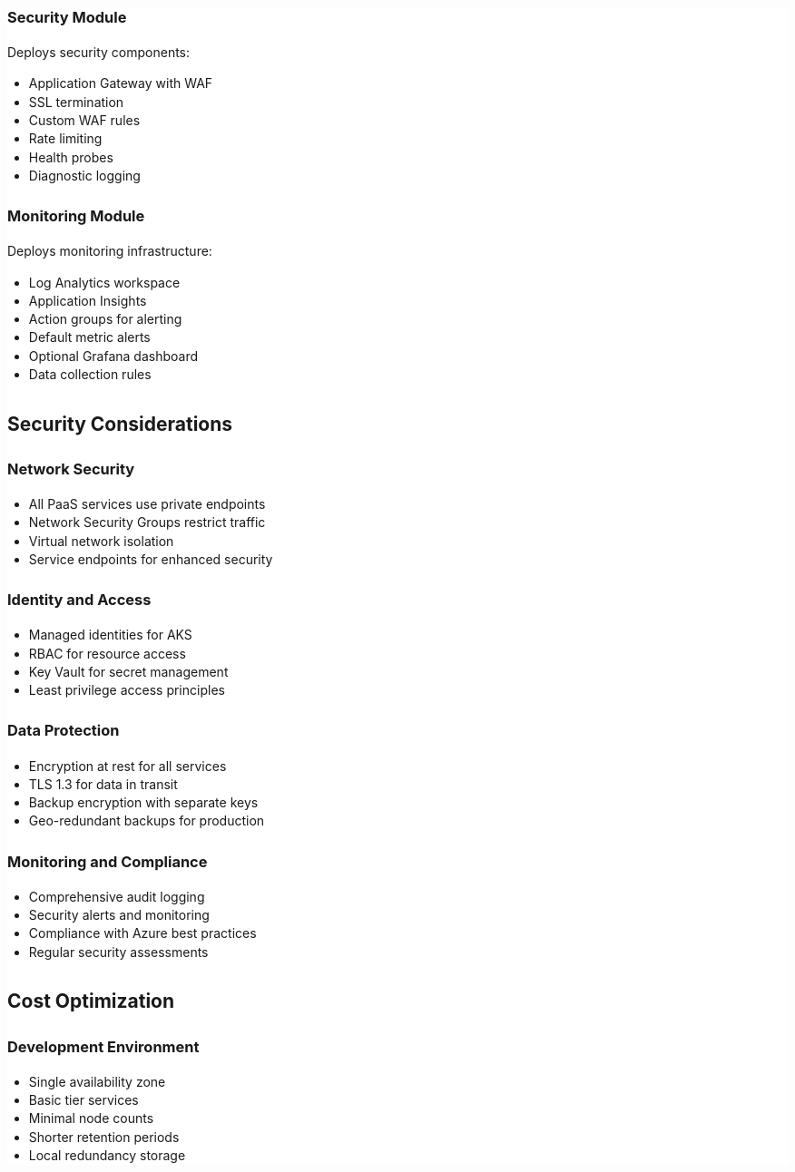 ### Security Module
Deploys security components:
- Application Gateway with WAF
- SSL termination
- Custom WAF rules
- Rate limiting
- Health probes
- Diagnostic logging

### Monitoring Module
Deploys monitoring infrastructure:
- Log Analytics workspace
- Application Insights
- Action groups for alerting
- Default metric alerts
- Optional Grafana dashboard
- Data collection rules

## Security Considerations

### Network Security
- All PaaS services use private endpoints
- Network Security Groups restrict traffic
- Virtual network isolation
- Service endpoints for enhanced security

### Identity and Access
- Managed identities for AKS
- RBAC for resource access
- Key Vault for secret management
- Least privilege access principles

### Data Protection
- Encryption at rest for all services
- TLS 1.3 for data in transit
- Backup encryption with separate keys
- Geo-redundant backups for production

### Monitoring and Compliance
- Comprehensive audit logging
- Security alerts and monitoring
- Compliance with Azure best practices
- Regular security assessments

## Cost Optimization

### Development Environment
- Single availability zone
- Basic tier services
- Minimal node counts
- Shorter retention periods
- Local redundancy storage
